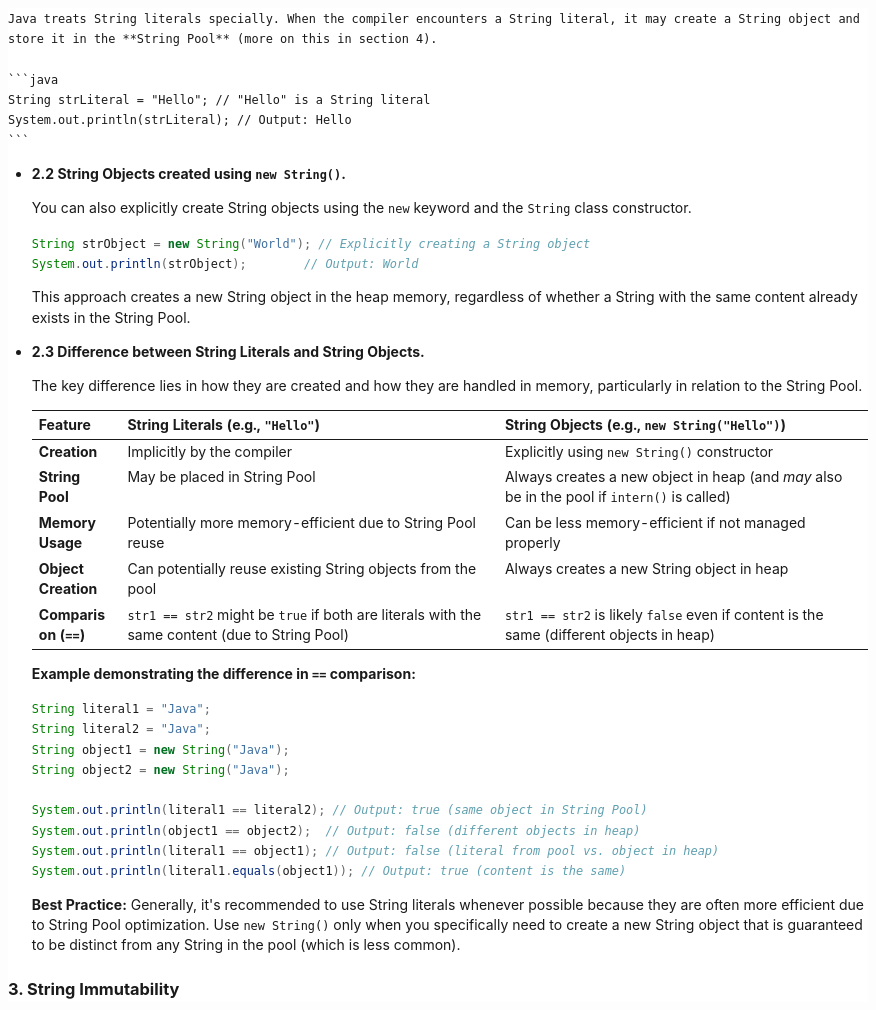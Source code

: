     Java treats String literals specially. When the compiler encounters a String literal, it may create a String object and store it in the **String Pool** (more on this in section 4).

    ```java
    String strLiteral = "Hello"; // "Hello" is a String literal
    System.out.println(strLiteral); // Output: Hello
    ```

*   **2.2 String Objects created using `new String()`.**

    You can also explicitly create String objects using the `new` keyword and the `String` class constructor.

    ```java
    String strObject = new String("World"); // Explicitly creating a String object
    System.out.println(strObject);        // Output: World
    ```

    This approach creates a new String object in the heap memory, regardless of whether a String with the same content already exists in the String Pool.

*   **2.3 Difference between String Literals and String Objects.**

    The key difference lies in how they are created and how they are handled in memory, particularly in relation to the String Pool.

    | Feature          | String Literals (e.g., `"Hello"`) | String Objects (e.g., `new String("Hello")`) |
    | ---------------- | --------------------------------- | ------------------------------------------ |
    | **Creation**     | Implicitly by the compiler        | Explicitly using `new String()` constructor |
    | **String Pool**  | May be placed in String Pool       | Always creates a new object in heap (and *may* also be in the pool if `intern()` is called) |
    | **Memory Usage** | Potentially more memory-efficient due to String Pool reuse | Can be less memory-efficient if not managed properly |
    | **Object Creation** | Can potentially reuse existing String objects from the pool | Always creates a new String object in heap |
    | **Comparison (`==`)** | `str1 == str2` might be `true` if both are literals with the same content (due to String Pool) | `str1 == str2` is likely `false` even if content is the same (different objects in heap) |

    **Example demonstrating the difference in `==` comparison:**

    ```java
    String literal1 = "Java";
    String literal2 = "Java";
    String object1 = new String("Java");
    String object2 = new String("Java");

    System.out.println(literal1 == literal2); // Output: true (same object in String Pool)
    System.out.println(object1 == object2);  // Output: false (different objects in heap)
    System.out.println(literal1 == object1); // Output: false (literal from pool vs. object in heap)
    System.out.println(literal1.equals(object1)); // Output: true (content is the same)
    ```

    **Best Practice:** Generally, it's recommended to use String literals whenever possible because they are often more efficient due to String Pool optimization. Use `new String()` only when you specifically need to create a new String object that is guaranteed to be distinct from any String in the pool (which is less common).

### 3. String Immutability
